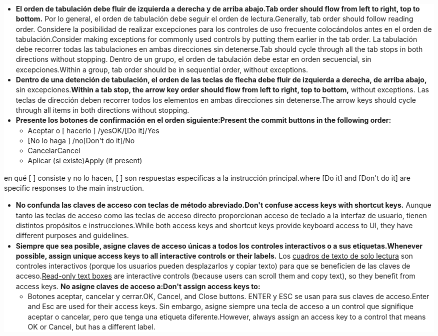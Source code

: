 -   <span data-ttu-id="e3ecf-323">**El orden de tabulación debe fluir de izquierda a derecha y de arriba abajo.**</span><span class="sxs-lookup"><span data-stu-id="e3ecf-323">**Tab order should flow from left to right, top to bottom.**</span></span> <span data-ttu-id="e3ecf-324">Por lo general, el orden de tabulación debe seguir el orden de lectura.</span><span class="sxs-lookup"><span data-stu-id="e3ecf-324">Generally, tab order should follow reading order.</span></span> <span data-ttu-id="e3ecf-325">Considere la posibilidad de realizar excepciones para los controles de uso frecuente colocándolos antes en el orden de tabulación.</span><span class="sxs-lookup"><span data-stu-id="e3ecf-325">Consider making exceptions for commonly used controls by putting them earlier in the tab order.</span></span> <span data-ttu-id="e3ecf-326">La tabulación debe recorrer todas las tabulaciones en ambas direcciones sin detenerse.</span><span class="sxs-lookup"><span data-stu-id="e3ecf-326">Tab should cycle through all the tab stops in both directions without stopping.</span></span> <span data-ttu-id="e3ecf-327">Dentro de un grupo, el orden de tabulación debe estar en orden secuencial, sin excepciones.</span><span class="sxs-lookup"><span data-stu-id="e3ecf-327">Within a group, tab order should be in sequential order, without exceptions.</span></span>
-   <span data-ttu-id="e3ecf-328">**Dentro de una detención de tabulación, el orden de las teclas de flecha debe fluir de izquierda a derecha, de arriba abajo,** sin excepciones.</span><span class="sxs-lookup"><span data-stu-id="e3ecf-328">**Within a tab stop, the arrow key order should flow from left to right, top to bottom,** without exceptions.</span></span> <span data-ttu-id="e3ecf-329">Las teclas de dirección deben recorrer todos los elementos en ambas direcciones sin detenerse.</span><span class="sxs-lookup"><span data-stu-id="e3ecf-329">The arrow keys should cycle through all items in both directions without stopping.</span></span>
-   <span data-ttu-id="e3ecf-330">**Presente los botones de confirmación en el orden siguiente:**</span><span class="sxs-lookup"><span data-stu-id="e3ecf-330">**Present the commit buttons in the following order:**</span></span>
    -   <span data-ttu-id="e3ecf-331">Aceptar o \[ hacerlo \] /yes</span><span class="sxs-lookup"><span data-stu-id="e3ecf-331">OK/\[Do it\]/Yes</span></span>
    -   <span data-ttu-id="e3ecf-332">\[No lo haga \] /no</span><span class="sxs-lookup"><span data-stu-id="e3ecf-332">\[Don't do it\]/No</span></span>
    -   <span data-ttu-id="e3ecf-333">Cancelar</span><span class="sxs-lookup"><span data-stu-id="e3ecf-333">Cancel</span></span>
    -   <span data-ttu-id="e3ecf-334">Aplicar (si existe)</span><span class="sxs-lookup"><span data-stu-id="e3ecf-334">Apply (if present)</span></span>

<span data-ttu-id="e3ecf-335">en qué \[ \] consiste y no lo hacen, \[ \] son respuestas específicas a la instrucción principal.</span><span class="sxs-lookup"><span data-stu-id="e3ecf-335">where \[Do it\] and \[Don't do it\] are specific responses to the main instruction.</span></span>

-   <span data-ttu-id="e3ecf-336">**No confunda las claves de acceso con teclas de método abreviado.**</span><span class="sxs-lookup"><span data-stu-id="e3ecf-336">**Don't confuse access keys with shortcut keys.**</span></span> <span data-ttu-id="e3ecf-337">Aunque tanto las teclas de acceso como las teclas de acceso directo proporcionan acceso de teclado a la interfaz de usuario, tienen distintos propósitos e instrucciones.</span><span class="sxs-lookup"><span data-stu-id="e3ecf-337">While both access keys and shortcut keys provide keyboard access to UI, they have different purposes and guidelines.</span></span>
-   <span data-ttu-id="e3ecf-338">**Siempre que sea posible, asigne claves de acceso únicas a todos los controles interactivos o a sus etiquetas.**</span><span class="sxs-lookup"><span data-stu-id="e3ecf-338">**Whenever possible, assign unique access keys to all interactive controls or their labels.**</span></span> <span data-ttu-id="e3ecf-339">Los [cuadros de texto de solo lectura](ctrl-text-boxes.md) son controles interactivos (porque los usuarios pueden desplazarlos y copiar texto) para que se beneficien de las claves de acceso.</span><span class="sxs-lookup"><span data-stu-id="e3ecf-339">[Read-only text boxes](ctrl-text-boxes.md) are interactive controls (because users can scroll them and copy text), so they benefit from access keys.</span></span> <span data-ttu-id="e3ecf-340">**No asigne claves de acceso a:**</span><span class="sxs-lookup"><span data-stu-id="e3ecf-340">**Don't assign access keys to:**</span></span>
    -   <span data-ttu-id="e3ecf-341">Botones aceptar, cancelar y cerrar.</span><span class="sxs-lookup"><span data-stu-id="e3ecf-341">OK, Cancel, and Close buttons.</span></span> <span data-ttu-id="e3ecf-342">ENTER y ESC se usan para sus claves de acceso.</span><span class="sxs-lookup"><span data-stu-id="e3ecf-342">Enter and Esc are used for their access keys.</span></span> <span data-ttu-id="e3ecf-343">Sin embargo, asigne siempre una tecla de acceso a un control que signifique aceptar o cancelar, pero que tenga una etiqueta diferente.</span><span class="sxs-lookup"><span data-stu-id="e3ecf-343">However, always assign an access key to a control that means OK or Cancel, but has a different label.</span></span>